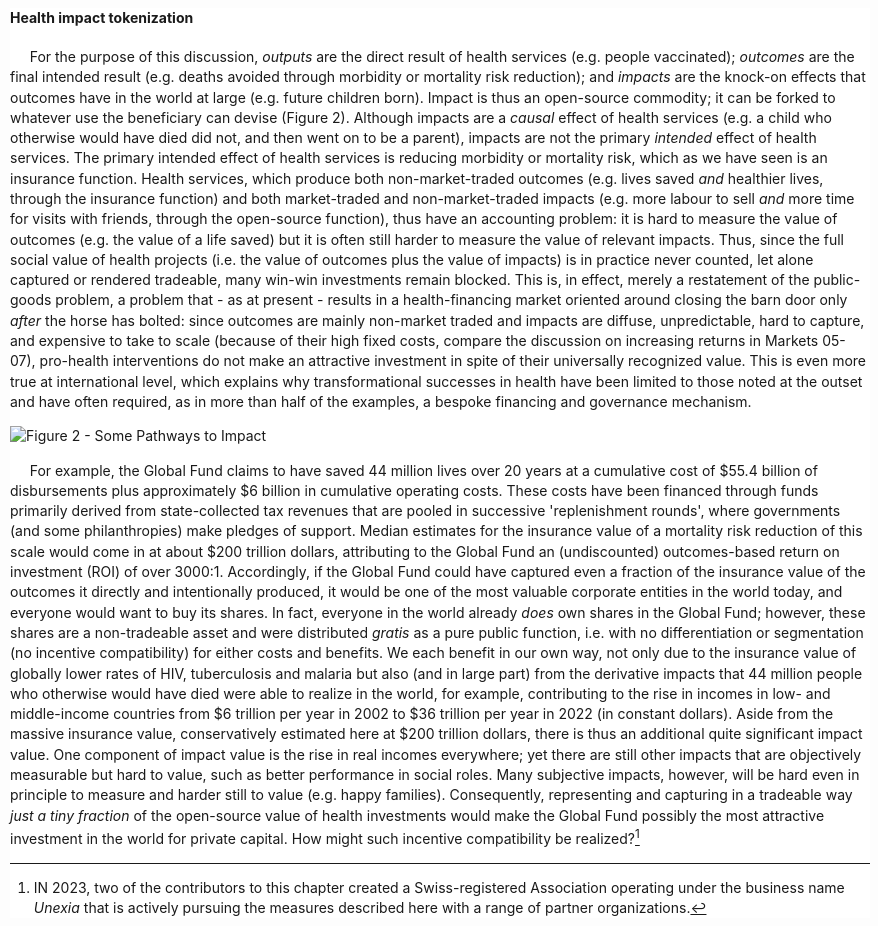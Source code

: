 #### Health impact tokenization

&nbsp;&nbsp;&nbsp;&nbsp; For the purpose of this discussion, *outputs* are the direct result of health services (e.g. people vaccinated); *outcomes* are the final intended result (e.g. deaths avoided through morbidity or mortality risk reduction); and *impacts* are the knock-on effects that outcomes have in the world at large (e.g. future children born).  Impact is thus an open-source commodity; it can be forked to whatever use the beneficiary can devise (Figure 2).  Although impacts are a *causal* effect of health services (e.g. a child who otherwise would have died did not, and then went on to be a parent), impacts are not the primary *intended* effect of health services.  The  primary intended effect of health services is reducing morbidity or mortality risk, which as we have seen is an insurance function.  Health services, which produce both non-market-traded outcomes (e.g. lives saved *and* healthier lives, through the insurance function) and both market-traded and non-market-traded impacts (e.g. more labour to sell *and* more time for visits with friends, through the open-source function), thus have an accounting problem: it is hard to measure the value of outcomes (e.g. the value of a life saved) but it is often still harder to measure the value of relevant impacts.  Thus, since the full social value of health projects (i.e. the value of outcomes plus the value of impacts) is in practice never counted, let alone captured or rendered tradeable, many win-win investments remain blocked.  This is, in effect, merely a restatement of the public-goods problem, a problem that - as at present - results in a health-financing market oriented around closing the barn door only *after* the horse has bolted: since outcomes are mainly non-market traded and impacts are diffuse, unpredictable, hard to capture, and expensive to take to scale (because of their high fixed costs, compare the discussion on increasing returns in Markets 05-07), pro-health interventions do not make an attractive investment in spite of their universally recognized value.  This is even more true at international level, which explains why transformational successes in health have been limited to those noted at the outset and have often required, as in more than half of the examples, a bespoke financing and governance mechanism.

![Figure 2 - Some Pathways to Impact](https://drive.google.com/file/d/1Rdl_kNMjs_dL60zztME8FnX1_pwlFXHd/view?usp=sharing/fig_2.PNG)

&nbsp;&nbsp;&nbsp;&nbsp; For example, the Global Fund claims to have saved 44 million lives over 20 years at a cumulative cost of $55.4 billion of disbursements plus approximately $6 billion in cumulative operating costs.  These costs have been financed through funds primarily derived from state-collected tax revenues that are pooled in successive 'replenishment rounds', where governments (and some philanthropies) make pledges of support.  Median estimates for the insurance value of a mortality risk reduction of this scale would come in at about $200 trillion dollars, attributing to the Global Fund an (undiscounted) outcomes-based return on investment (ROI) of over 3000:1.  Accordingly, if the Global Fund could have captured even a fraction of the insurance value of the outcomes it directly and intentionally produced, it would be one of the most valuable corporate entities in the world today, and everyone would want to buy its shares.  In fact, everyone in the world already *does* own shares in the Global Fund; however, these shares are a non-tradeable asset and were distributed *gratis* as a pure public function, i.e. with no differentiation or segmentation (no incentive compatibility) for either costs and benefits.  We each benefit in our own way, not only due to the insurance value of globally lower rates of HIV, tuberculosis and malaria but also (and in large part) from the derivative impacts that 44 million people who otherwise would have died were able to realize in the world, for example, contributing to the rise in incomes in low- and middle-income countries from $6 trillion per year in 2002 to $36 trillion per year in 2022 (in constant dollars).  Aside from the massive insurance value, conservatively estimated here at $200 trillion dollars, there is thus an additional quite significant impact value.  One component of impact value is the rise in real incomes everywhere; yet there are still other impacts that are objectively measurable but hard to value, such as better performance in social roles.  Many subjective impacts, however, will be hard even in principle to measure and harder still to value (e.g. happy families).  Consequently, representing and capturing in a tradeable way *just a tiny fraction* of the open-source value of health investments would make the Global Fund possibly the most attractive investment in the world for private capital.  How might such incentive compatibility be realized?[^Disc]


[^UnitedNations]: Cite UN document here.  
[^UN2016UHCPoliticalDeclaration]: Cite 2016 UN  high-level political declaration here.  
[^TrackingUniversalHealthCoverage2023MonitoringReport]: Cite UHC monitoring report 2023 here.  
[^JournalofGlobalHealth2022]: Cite JGH 2022 here.
[^WorldMentalHealthReport2022]: Cite WMH report  2022 here.  
[^LancetCountdown]: Cite Lancet Countdown here.  
[^WHONCDs]: Cite WHO NCDs report here.  
[^NCDAlliance]: Cite NCD Alliance report here.  
[^WHOAssistive]: Cite WHO ATs report here.  
[^PrahRuger]: Cite Prah Ruger, *Health and Social Justice*, 2009 here.  
[^Parfit]: What Parfit called the "priority view" is a leading theory of ethics, now frequently termed "prioritarianism".  
[^Arrow]: Cite Arrow 1963 here.  
[^Rawls]: Cite Rawls here.  
[^Arrow]: Cite Arrow 1963 here.  
[^GovWeb]: See https://www.healthcare.gov/glossary/health-savings-account-hsa/.  
[^Hanson]: Cite Hanson, Buy health not insurance, here.  
[^LancetCommDet]: Cite Lancet Commercial Determinants, 2023, here.  
[^Disc]: IN 2023, two of the contributors to this chapter created a Swiss-registered Association operating under the business name *Unexia* that is actively pursuing the measures described here with a range of partner organizations.  
[^Cooke]: Cite Cooke RM, 1991, here.  
[^Khalili]: Cite Khalili here.  
[^Haraway]: Cite Haraway, *Cyborg Manifesto*, here.
[^Anderson]: Cite Anderson et al. here.  
[^James&Laurencin]: Cite James and Laurencin (https://www.ncbi.nlm.nih.gov/pmc/articles/PMC4429301/) here.  